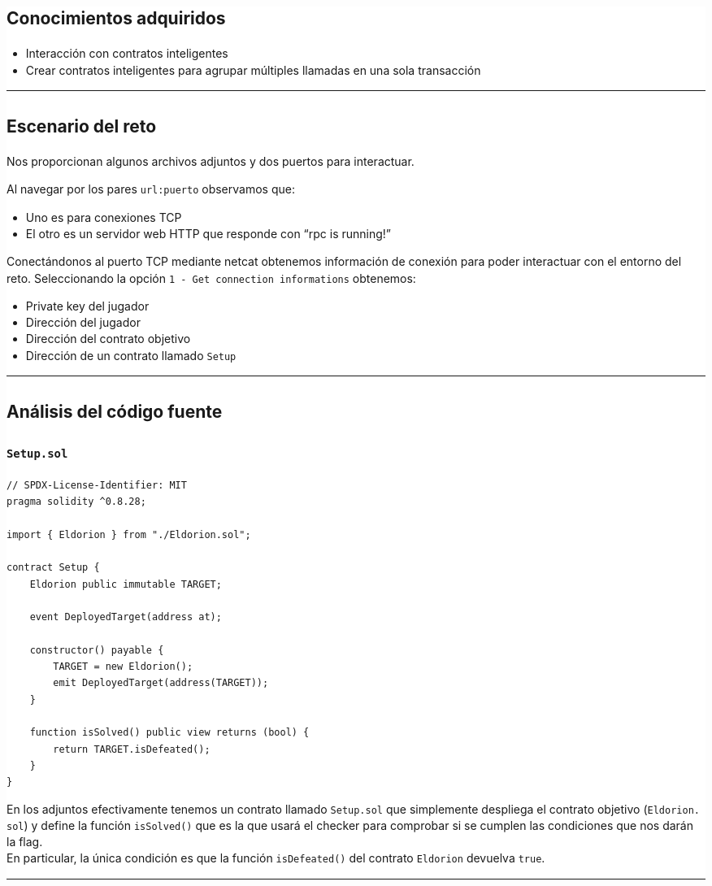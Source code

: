 ## Conocimientos adquiridos

- Interacción con contratos inteligentes
- Crear contratos inteligentes para agrupar múltiples llamadas en una sola transacción

---

## Escenario del reto

Nos proporcionan algunos archivos adjuntos y dos puertos para interactuar.

Al navegar por los pares `url:puerto` observamos que:
- Uno es para conexiones TCP
- El otro es un servidor web HTTP que responde con “rpc is running!”

Conectándonos al puerto TCP mediante netcat obtenemos información de conexión para poder interactuar con el entorno del reto. Seleccionando la opción `1 - Get connection informations` obtenemos:
- Private key del jugador
- Dirección del jugador
- Dirección del contrato objetivo
- Dirección de un contrato llamado `Setup`

---

## Análisis del código fuente

### `Setup.sol`

```solidity
// SPDX-License-Identifier: MIT
pragma solidity ^0.8.28;

import { Eldorion } from "./Eldorion.sol";

contract Setup {
    Eldorion public immutable TARGET;
    
    event DeployedTarget(address at);

    constructor() payable {
        TARGET = new Eldorion();
        emit DeployedTarget(address(TARGET));
    }

    function isSolved() public view returns (bool) {
        return TARGET.isDefeated();
    }
}
```

En los adjuntos efectivamente tenemos un contrato llamado `Setup.sol` que simplemente despliega el contrato objetivo (`Eldorion.sol`) y define la función `isSolved()` que es la que usará el checker para comprobar si se cumplen las condiciones que nos darán la flag.  
En particular, la única condición es que la función `isDefeated()` del contrato `Eldorion` devuelva `true`.

---